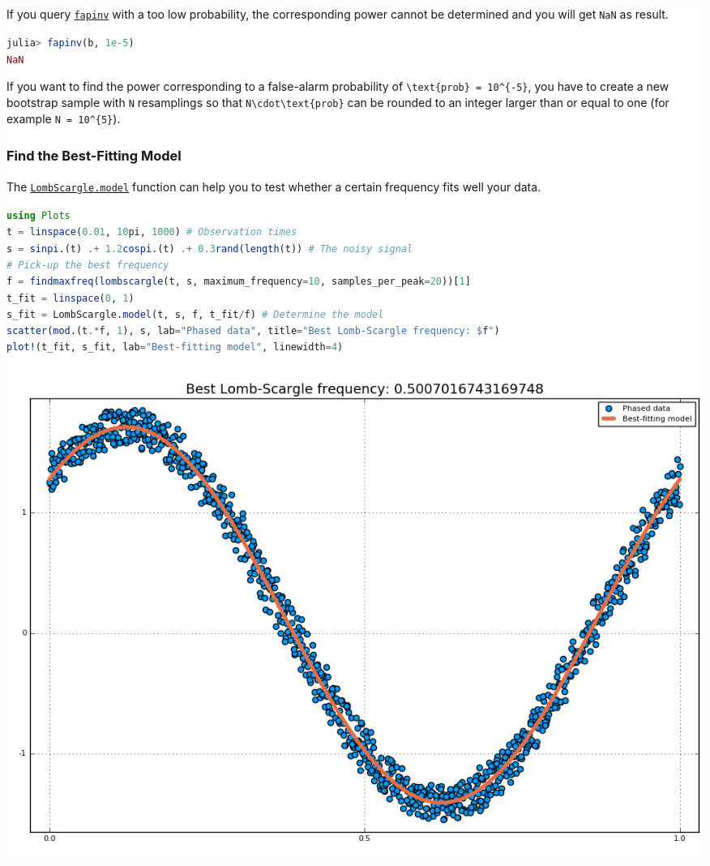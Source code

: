 If you query [`fapinv`](@ref) with a too low probability, the corresponding
power cannot be determined and you will get `NaN` as result.

```julia
julia> fapinv(b, 1e-5)
NaN
```

If you want to find the power corresponding to a false-alarm probability of
``\text{prob} = 10^{-5}``, you have to create a new bootstrap sample with ``N``
resamplings so that ``N\cdot\text{prob}`` can be rounded to an integer larger than
or equal to one (for example ``N = 10^{5}``).

### Find the Best-Fitting Model

The [`LombScargle.model`](@ref) function can help you to test whether a certain
frequency fits well your data.

```julia
using Plots
t = linspace(0.01, 10pi, 1000) # Observation times
s = sinpi.(t) .+ 1.2cospi.(t) .+ 0.3rand(length(t)) # The noisy signal
# Pick-up the best frequency
f = findmaxfreq(lombscargle(t, s, maximum_frequency=10, samples_per_peak=20))[1]
t_fit = linspace(0, 1)
s_fit = LombScargle.model(t, s, f, t_fit/f) # Determine the model
scatter(mod.(t.*f, 1), s, lab="Phased data", title="Best Lomb-Scargle frequency: $f")
plot!(t_fit, s_fit, lab="Best-fitting model", linewidth=4)
```

![image](figure_6.png)
